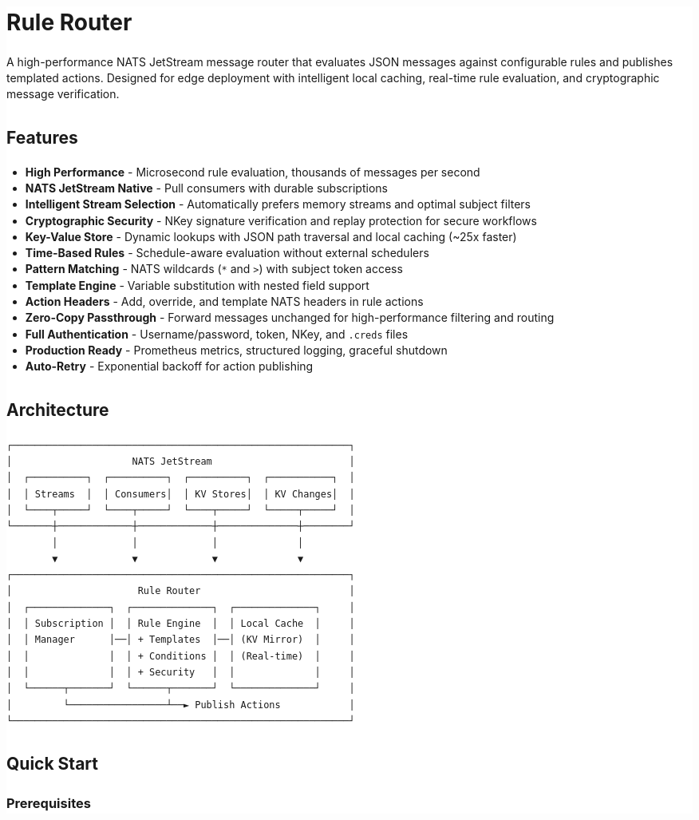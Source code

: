 # Rule Router

A high-performance NATS JetStream message router that evaluates JSON messages against configurable rules and publishes templated actions. Designed for edge deployment with intelligent local caching, real-time rule evaluation, and cryptographic message verification.

## Features

- **High Performance** - Microsecond rule evaluation, thousands of messages per second
- **NATS JetStream Native** - Pull consumers with durable subscriptions
- **Intelligent Stream Selection** - Automatically prefers memory streams and optimal subject filters
- **Cryptographic Security** - NKey signature verification and replay protection for secure workflows
- **Key-Value Store** - Dynamic lookups with JSON path traversal and local caching (~25x faster)
- **Time-Based Rules** - Schedule-aware evaluation without external schedulers
- **Pattern Matching** - NATS wildcards (`*` and `>`) with subject token access
- **Template Engine** - Variable substitution with nested field support
- **Action Headers** - Add, override, and template NATS headers in rule actions
- **Zero-Copy Passthrough** - Forward messages unchanged for high-performance filtering and routing
- **Full Authentication** - Username/password, token, NKey, and `.creds` files
- **Production Ready** - Prometheus metrics, structured logging, graceful shutdown
- **Auto-Retry** - Exponential backoff for action publishing

## Architecture

```
┌───────────────────────────────────────────────────────────┐
│                     NATS JetStream                        │
│  ┌──────────┐  ┌──────────┐  ┌──────────┐  ┌───────────┐  │
│  │ Streams  │  │ Consumers│  │ KV Stores│  │ KV Changes│  │
│  └────┬─────┘  └────┬─────┘  └────┬─────┘  └─────┬─────┘  │
└───────┼─────────────┼─────────────┼──────────────┼────────┘
        │             │             │              │
        ▼             ▼             ▼              ▼
┌───────────────────────────────────────────────────────────┐
│                      Rule Router                          │
│  ┌──────────────┐  ┌──────────────┐  ┌──────────────┐     │
│  │ Subscription │  │ Rule Engine  │  │ Local Cache  │     │
│  │ Manager      │──│ + Templates  │──│ (KV Mirror)  │     │
│  │              │  │ + Conditions │  │ (Real-time)  │     │
│  │              │  │ + Security   │  │              │     │
│  └──────┬───────┘  └──────┬───────┘  └──────────────┘     │
│         └─────────────────┴──► Publish Actions            │
└───────────────────────────────────────────────────────────┘
```

## Quick Start

### Prerequisites
